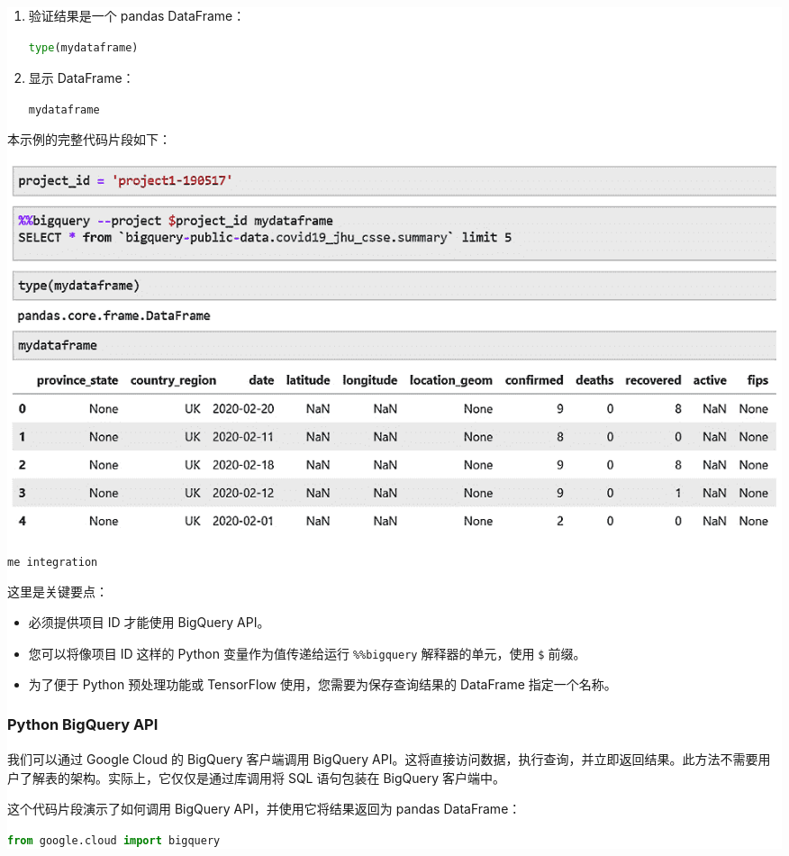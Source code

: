 1.  验证结果是一个 pandas DataFrame：

    ```py
    type(mydataframe)
    ```

1.  显示 DataFrame：

    ```py
    mydataframe
    ```

本示例的完整代码片段如下：

![图 1.23 – BigQuery 与 Python 运行时集成的代码片段](img/Figure_1.23.jpg)

```py
me integration
```

这里是关键要点：

+   必须提供项目 ID 才能使用 BigQuery API。

+   您可以将像项目 ID 这样的 Python 变量作为值传递给运行 `%%bigquery` 解释器的单元，使用 `$` 前缀。

+   为了便于 Python 预处理功能或 TensorFlow 使用，您需要为保存查询结果的 DataFrame 指定一个名称。

### Python BigQuery API

我们可以通过 Google Cloud 的 BigQuery 客户端调用 BigQuery API。这将直接访问数据，执行查询，并立即返回结果。此方法不需要用户了解表的架构。实际上，它仅仅是通过库调用将 SQL 语句包装在 BigQuery 客户端中。

这个代码片段演示了如何调用 BigQuery API，并使用它将结果返回为 pandas DataFrame：

```py
from google.cloud import bigquery
```
